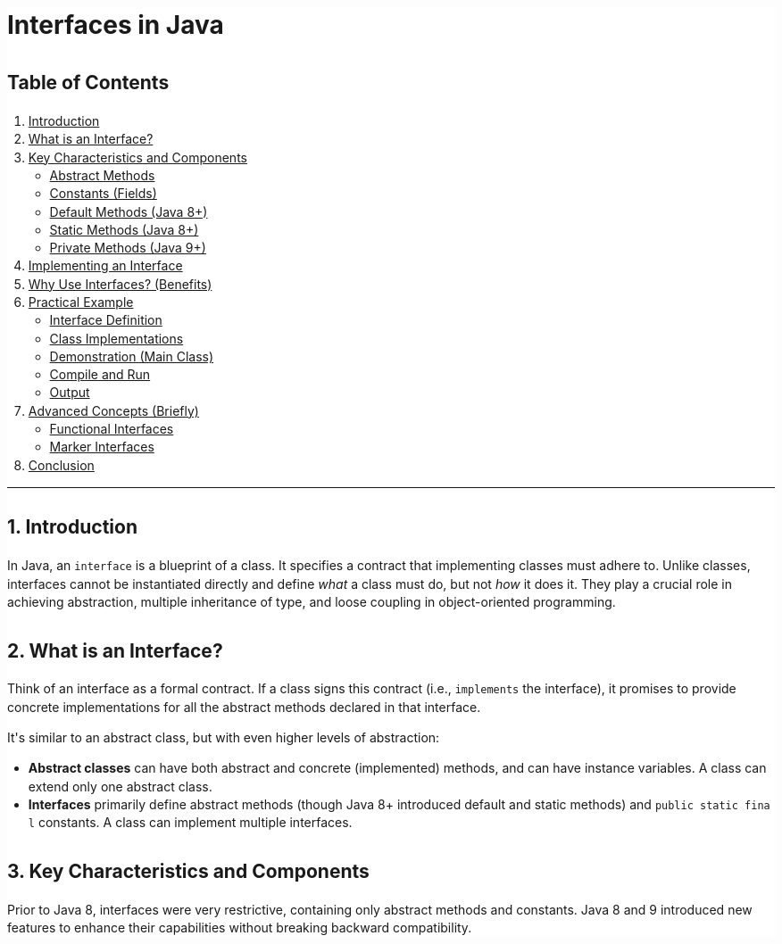 # Interfaces in Java

## Table of Contents
1.  [Introduction](#1-introduction)
2.  [What is an Interface?](#2-what-is-an-interface)
3.  [Key Characteristics and Components](#3-key-characteristics-and-components)
    *   [Abstract Methods](#abstract-methods)
    *   [Constants (Fields)](#constants-fields)
    *   [Default Methods (Java 8+)](#default-methods-java-8)
    *   [Static Methods (Java 8+)](#static-methods-java-8)
    *   [Private Methods (Java 9+)](#private-methods-java-9)
4.  [Implementing an Interface](#4-implementing-an-interface)
5.  [Why Use Interfaces? (Benefits)](#5-why-use-interfaces-benefits)
6.  [Practical Example](#6-practical-example)
    *   [Interface Definition](#interface-definition)
    *   [Class Implementations](#class-implementations)
    *   [Demonstration (Main Class)](#demonstration-main-class)
    *   [Compile and Run](#compile-and-run)
    *   [Output](#output)
7.  [Advanced Concepts (Briefly)](#7-advanced-concepts-briefly)
    *   [Functional Interfaces](#functional-interfaces)
    *   [Marker Interfaces](#marker-interfaces)
8.  [Conclusion](#8-conclusion)

---

## 1. Introduction

In Java, an `interface` is a blueprint of a class. It specifies a contract that implementing classes must adhere to. Unlike classes, interfaces cannot be instantiated directly and define *what* a class must do, but not *how* it does it. They play a crucial role in achieving abstraction, multiple inheritance of type, and loose coupling in object-oriented programming.

## 2. What is an Interface?

Think of an interface as a formal contract. If a class signs this contract (i.e., `implements` the interface), it promises to provide concrete implementations for all the abstract methods declared in that interface.

It's similar to an abstract class, but with even higher levels of abstraction:
*   **Abstract classes** can have both abstract and concrete (implemented) methods, and can have instance variables. A class can extend only one abstract class.
*   **Interfaces** primarily define abstract methods (though Java 8+ introduced default and static methods) and `public static final` constants. A class can implement multiple interfaces.

## 3. Key Characteristics and Components

Prior to Java 8, interfaces were very restrictive, containing only abstract methods and constants. Java 8 and 9 introduced new features to enhance their capabilities without breaking backward compatibility.
